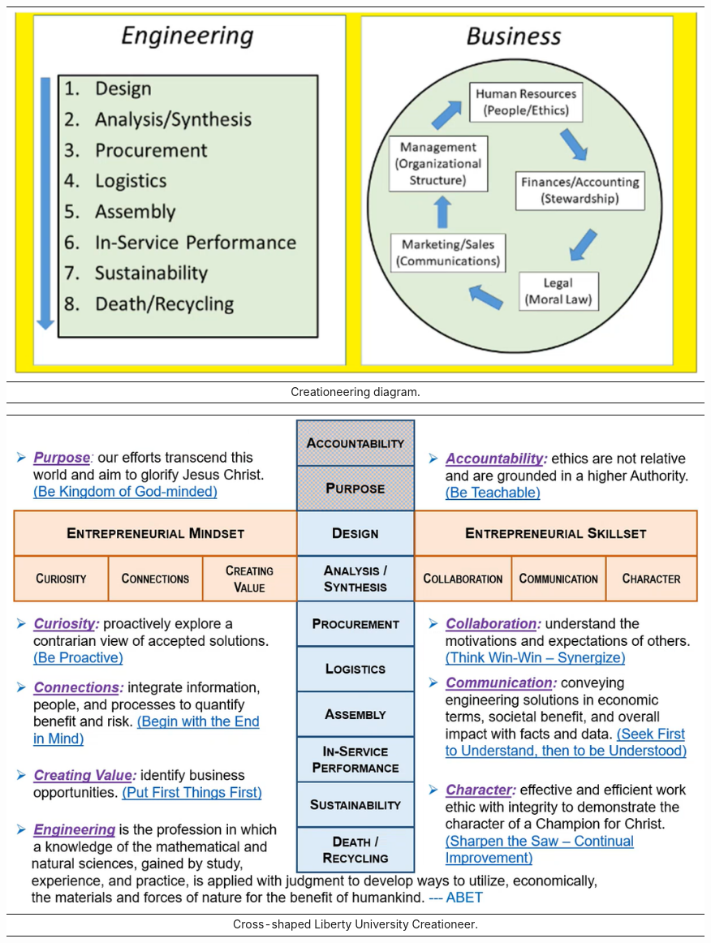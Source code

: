 | ![](../../attachments/engr-839-001-mechanical-metallurgy/creationeering_diagram_210906_200723_EST.png) |
|:--:|
| Creationeering diagram. $\tag{fig:creationeering_diagram} \label{fig:creationeering_diagram}$ |

| ![](../../attachments/engr-839-001-mechanical-metallurgy/creationeering_t_diagram_210906_200841_EST.png) |
|:--:|
| Cross-shaped Liberty University Creationeer. $\tag{fig:creationeering_t_diagram} \label{fig:creationeering_t_diagram}$ |
